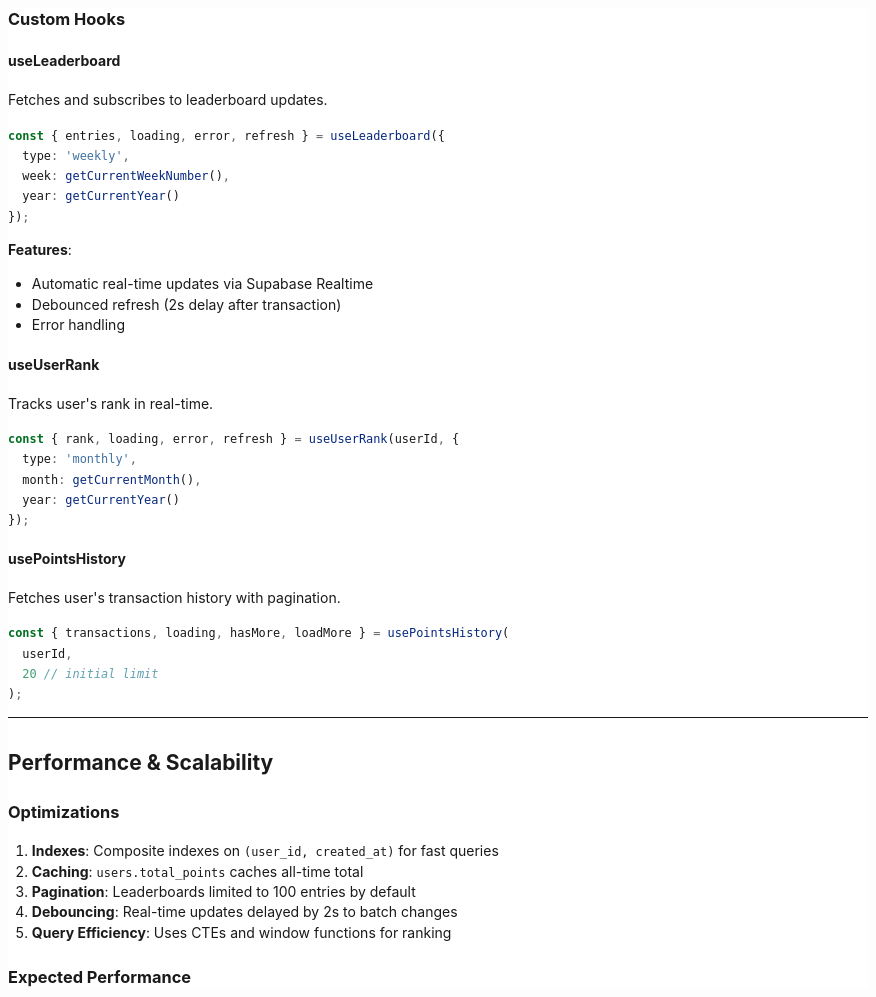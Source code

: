 ### Custom Hooks

#### useLeaderboard

Fetches and subscribes to leaderboard updates.

```typescript
const { entries, loading, error, refresh } = useLeaderboard({
  type: 'weekly',
  week: getCurrentWeekNumber(),
  year: getCurrentYear()
});
```

**Features**:
- Automatic real-time updates via Supabase Realtime
- Debounced refresh (2s delay after transaction)
- Error handling

#### useUserRank

Tracks user's rank in real-time.

```typescript
const { rank, loading, error, refresh } = useUserRank(userId, {
  type: 'monthly',
  month: getCurrentMonth(),
  year: getCurrentYear()
});
```

#### usePointsHistory

Fetches user's transaction history with pagination.

```typescript
const { transactions, loading, hasMore, loadMore } = usePointsHistory(
  userId,
  20 // initial limit
);
```

---

## Performance & Scalability

### Optimizations

1. **Indexes**: Composite indexes on `(user_id, created_at)` for fast queries
2. **Caching**: `users.total_points` caches all-time total
3. **Pagination**: Leaderboards limited to 100 entries by default
4. **Debouncing**: Real-time updates delayed by 2s to batch changes
5. **Query Efficiency**: Uses CTEs and window functions for ranking

### Expected Performance
